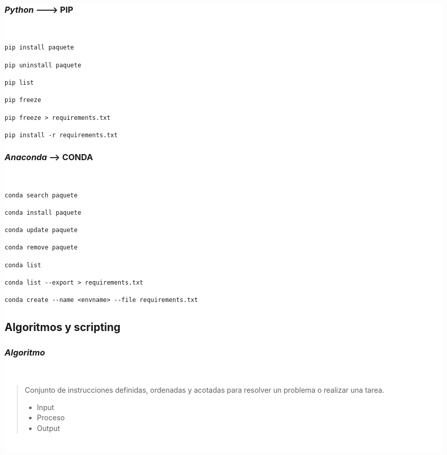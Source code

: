 ### *Python* ---> **PIP**
<br/>


```
pip install paquete
```
```
pip uninstall paquete
```
```
pip list
```
```
pip freeze
```
```
pip freeze > requirements.txt
```
```
pip install -r requirements.txt
```
### *Anaconda* --> **CONDA**
<br/>

```
conda search paquete
```
```
conda install paquete
```
```
conda update paquete
```
```
conda remove paquete
```
```
conda list
```
```
conda list --export > requirements.txt
```
```
conda create --name <envname> --file requirements.txt
```

## **Algoritmos y scripting**

### *Algoritmo*
<br/>

> Conjunto de instrucciones definidas, ordenadas y acotadas para resolver un problema o realizar una tarea. 
> <br/>
> <ul>
> <li>Input</li>
> <li>Proceso</li>
> <li>Output</li>
> </ul>
<br/>
